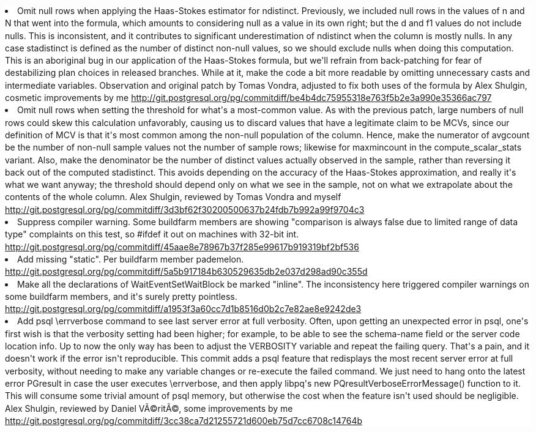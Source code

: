 <li>Omit null rows when applying the Haas-Stokes estimator for ndistinct. Previously, we included null rows in the values of n and N that went into the formula, which amounts to considering null as a value in its own right; but the d and f1 values do not include nulls. This is inconsistent, and it contributes to significant underestimation of ndistinct when the column is mostly nulls. In any case stadistinct is defined as the number of distinct non-null values, so we should exclude nulls when doing this computation. This is an aboriginal bug in our application of the Haas-Stokes formula, but we'll refrain from back-patching for fear of destabilizing plan choices in released branches. While at it, make the code a bit more readable by omitting unnecessary casts and intermediate variables. Observation and original patch by Tomas Vondra, adjusted to fix both uses of the formula by Alex Shulgin, cosmetic improvements by me <a target="_blank" href="http://git.postgresql.org/pg/commitdiff/be4b4dc75955318e763f5b2e3a990e35366ac797">http://git.postgresql.org/pg/commitdiff/be4b4dc75955318e763f5b2e3a990e35366ac797</a></li>

<li>Omit null rows when setting the threshold for what's a most-common value. As with the previous patch, large numbers of null rows could skew this calculation unfavorably, causing us to discard values that have a legitimate claim to be MCVs, since our definition of MCV is that it's most common among the non-null population of the column. Hence, make the numerator of avgcount be the number of non-null sample values not the number of sample rows; likewise for maxmincount in the compute_scalar_stats variant. Also, make the denominator be the number of distinct values actually observed in the sample, rather than reversing it back out of the computed stadistinct. This avoids depending on the accuracy of the Haas-Stokes approximation, and really it's what we want anyway; the threshold should depend only on what we see in the sample, not on what we extrapolate about the contents of the whole column. Alex Shulgin, reviewed by Tomas Vondra and myself <a target="_blank" href="http://git.postgresql.org/pg/commitdiff/3d3bf62f30200500637b24fdb7b992a99f9704c3">http://git.postgresql.org/pg/commitdiff/3d3bf62f30200500637b24fdb7b992a99f9704c3</a></li>

<li>Suppress compiler warning. Some buildfarm members are showing "comparison is always false due to limited range of data type" complaints on this test, so #ifdef it out on machines with 32-bit int. <a target="_blank" href="http://git.postgresql.org/pg/commitdiff/45aae8e78967b37f285e99617b919319bf2bf536">http://git.postgresql.org/pg/commitdiff/45aae8e78967b37f285e99617b919319bf2bf536</a></li>

<li>Add missing "static". Per buildfarm member pademelon. <a target="_blank" href="http://git.postgresql.org/pg/commitdiff/5a5b917184b630529635db2e037d298ad90c355d">http://git.postgresql.org/pg/commitdiff/5a5b917184b630529635db2e037d298ad90c355d</a></li>

<li>Make all the declarations of WaitEventSetWaitBlock be marked "inline". The inconsistency here triggered compiler warnings on some buildfarm members, and it's surely pretty pointless. <a target="_blank" href="http://git.postgresql.org/pg/commitdiff/a1953f3a60cc7d1b8516d0b2c7e82ae8e9242de3">http://git.postgresql.org/pg/commitdiff/a1953f3a60cc7d1b8516d0b2c7e82ae8e9242de3</a></li>

<li>Add psql \errverbose command to see last server error at full verbosity. Often, upon getting an unexpected error in psql, one's first wish is that the verbosity setting had been higher; for example, to be able to see the schema-name field or the server code location info. Up to now the only way has been to adjust the VERBOSITY variable and repeat the failing query. That's a pain, and it doesn't work if the error isn't reproducible. This commit adds a psql feature that redisplays the most recent server error at full verbosity, without needing to make any variable changes or re-execute the failed command. We just need to hang onto the latest error PGresult in case the user executes \errverbose, and then apply libpq's new PQresultVerboseErrorMessage() function to it. This will consume some trivial amount of psql memory, but otherwise the cost when the feature isn't used should be negligible. Alex Shulgin, reviewed by Daniel V&Atilde;&copy;rit&Atilde;&copy;, some improvements by me <a target="_blank" href="http://git.postgresql.org/pg/commitdiff/3cc38ca7d21255721d600eb75d7cc6708c14764b">http://git.postgresql.org/pg/commitdiff/3cc38ca7d21255721d600eb75d7cc6708c14764b</a></li>
